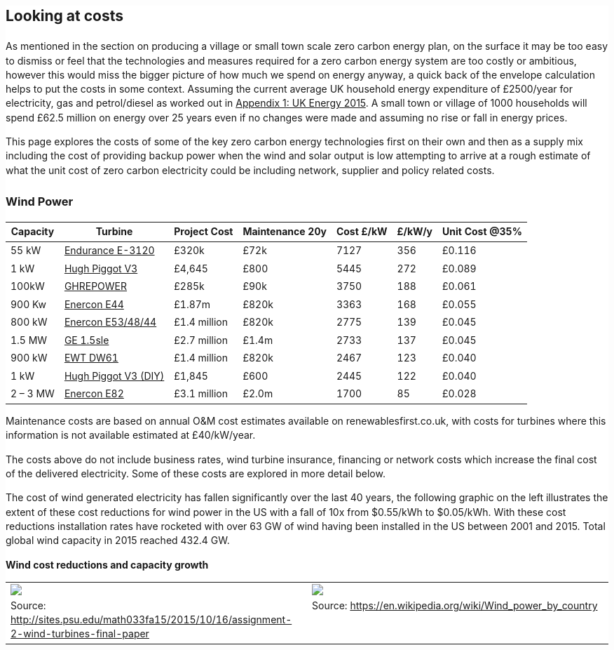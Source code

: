 ## Looking at costs

As mentioned in the section on producing a village or small town scale zero carbon energy plan, on the surface it may be too easy to dismiss or feel that the technologies and measures required for a zero carbon energy system are too costly or ambitious, however this would miss the bigger picture of how much we spend on energy anyway, a quick back of the envelope calculation helps to put the costs in some context. Assuming the current average UK household energy expenditure of £2500/year for electricity, gas and petrol/diesel as worked out in [Appendix 1: UK Energy 2015](uk-energy-2015). A small town or village of 1000 households will spend £62.5 million on energy over 25 years even if no changes were made and assuming no rise or fall in energy prices.

This page explores the costs of some of the key zero carbon energy technologies first on their own and then as a supply mix including the cost of providing backup power when the wind and solar output is low attempting to arrive at a rough estimate of what the unit cost of zero carbon electricity could be including network, supplier and policy related costs.

### Wind Power

| Capacity  | Turbine              | Project Cost | Maintenance 20y | Cost £/kW | £/kW/y | Unit Cost @35% |
|-----------|----------------------|--------------|-----------------|-----------|--------|----------------|
| 55 kW     | [Endurance E-3120](http://www.renewablesfirst.co.uk/windpower/windpower-learning-centre/how-much-does-a-wind-turbine-cost-to-operate) | £320k | £72k | 7127 | 356 | £0.116 |
| 1 kW      | [Hugh Piggot V3](http://v3power.co.uk/wp/wp-content/uploads/2014/11/How-to-get-a-Hugh-Piggott-wind-turbine-by-V3-Power.pdf) | £4,645 | £800 | 5445 | 272 | £0.089 |
| 100kW     | [GHREPOWER](http://www.ghrepower.co.uk/100kw-wind-turbines.asp) | £285k | £90k | 3750 | 188 | £0.061 |
| 900 Kw    | [Enercon E44](http://www.communityenergyscotland.org.uk/userfiles/file/case_studies/Horshader_Rev_Gen_Case_Study.pdf) | £1.87m | £820k | 3363 | 168 | £0.055 |
| 800 kW    | [Enercon E53/48/44](http://www.renewablesfirst.co.uk/windpower/windpower-learning-centre/how-much-does-a-wind-turbine-cost-to-operate) | £1.4 million | £820k | 2775 | 139 | £0.045 |
| 1.5 MW    | [GE 1.5sle](http://www.renewablesfirst.co.uk/windpower/windpower-learning-centre/how-much-does-a-wind-turbine-cost-to-operate) | £2.7 million | £1.4m | 2733 | 137 | £0.045 |
| 900 kW    | [EWT DW61](http://www.renewablesfirst.co.uk/windpower/windpower-learning-centre/how-much-does-a-wind-turbine-cost-to-operate) | £1.4 million | £820k | 2467 | 123 | £0.040 |
| 1 kW      | [Hugh Piggot V3 (DIY)](http://v3power.co.uk/wp/wp-content/uploads/2014/11/How-to-get-a-Hugh-Piggott-wind-turbine-by-V3-Power.pdf) | £1,845 | £600 | 2445 | 122 | £0.040 |
| 2 – 3 MW | [Enercon E82](http://www.renewablesfirst.co.uk/windpower/windpower-learning-centre/how-much-does-a-wind-turbine-cost-to-operate) | £3.1 million | £2.0m | 1700 | 85 | £0.028 |

Maintenance costs are based on annual O&M cost estimates available on renewablesfirst.co.uk, with costs for turbines where this information is not available estimated at £40/kW/year.

The costs above do not include business rates, wind turbine insurance, financing or network costs which increase the final cost of the delivered electricity. Some of these costs are explored in more detail below.

The cost of wind generated electricity has fallen significantly over the last 40 years, the following graphic on the left illustrates the extent of these cost reductions for wind power in the US with a fall of 10x from $0.55/kWh to $0.05/kWh. With these cost reductions installation rates have rocketed with over 63 GW of wind having been installed in the US between 2001 and 2015. Total global wind capacity in 2015 reached 432.4 GW.

**Wind cost reductions and capacity growth**

<table>
<tr><td style="width:50%"><img src="images/doe_wind_cost.jpg" style="width:100%"><br>Source: <a href="http://sites.psu.edu/math033fa15/2015/10/16/assignment-2-wind-turbines-final-paper">http://sites.psu.edu/math033fa15/2015/10/16/assignment-2-wind-turbines-final-paper</a></td><td><img src="images/globalwindcapacity.png" style="width:100%"><br>Source: <a href="https://en.wikipedia.org/wiki/Wind\_power_by_country">https://en.wikipedia.org/wiki/Wind_power_by_country</a></td></tr>
</table>
